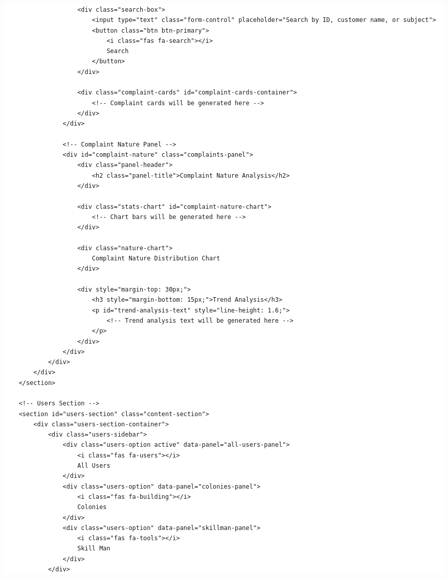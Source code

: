                         <div class="search-box">
                            <input type="text" class="form-control" placeholder="Search by ID, customer name, or subject">
                            <button class="btn btn-primary">
                                <i class="fas fa-search"></i>
                                Search
                            </button>
                        </div>
                        
                        <div class="complaint-cards" id="complaint-cards-container">
                            <!-- Complaint cards will be generated here -->
                        </div>
                    </div>
                    
                    <!-- Complaint Nature Panel -->
                    <div id="complaint-nature" class="complaints-panel">
                        <div class="panel-header">
                            <h2 class="panel-title">Complaint Nature Analysis</h2>
                        </div>
                        
                        <div class="stats-chart" id="complaint-nature-chart">
                            <!-- Chart bars will be generated here -->
                        </div>
                        
                        <div class="nature-chart">
                            Complaint Nature Distribution Chart
                        </div>
                        
                        <div style="margin-top: 30px;">
                            <h3 style="margin-bottom: 15px;">Trend Analysis</h3>
                            <p id="trend-analysis-text" style="line-height: 1.6;">
                                <!-- Trend analysis text will be generated here -->
                            </p>
                        </div>
                    </div>
                </div>
            </div>
        </section>
        
        <!-- Users Section -->
        <section id="users-section" class="content-section">
            <div class="users-section-container">
                <div class="users-sidebar">
                    <div class="users-option active" data-panel="all-users-panel">
                        <i class="fas fa-users"></i>
                        All Users
                    </div>
                    <div class="users-option" data-panel="colonies-panel">
                        <i class="fas fa-building"></i>
                        Colonies
                    </div>
                    <div class="users-option" data-panel="skillman-panel">
                        <i class="fas fa-tools"></i>
                        Skill Man
                    </div>
                </div>
                